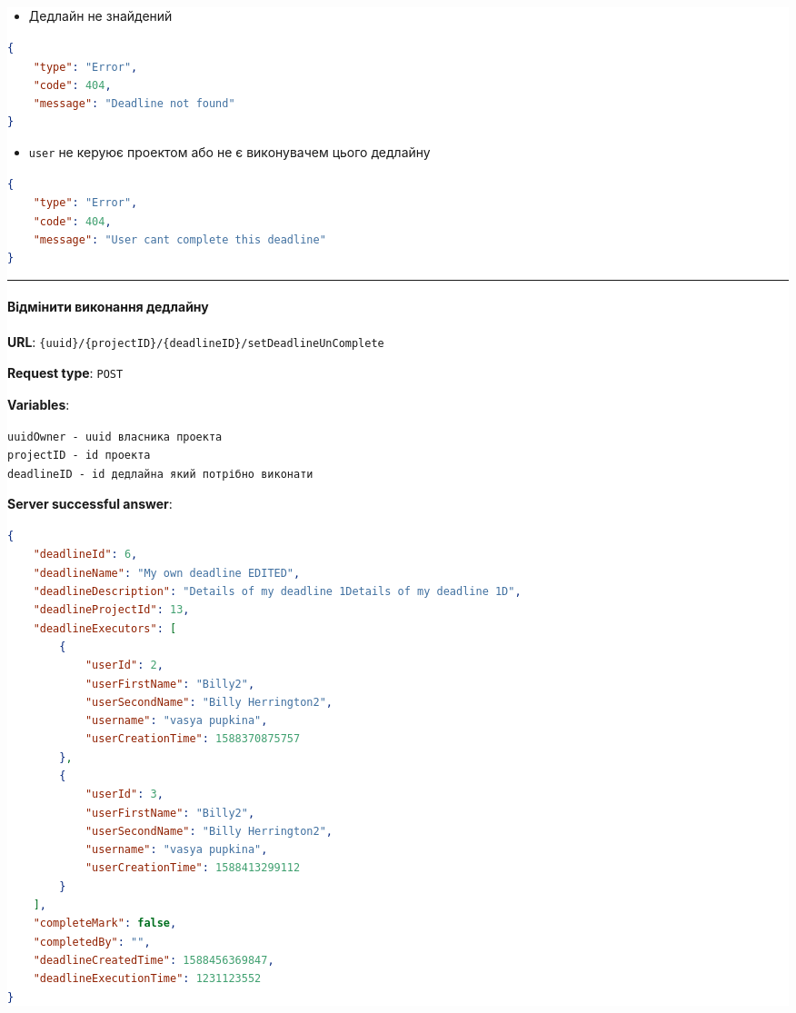 - Дедлайн не знайдений

```json
{
    "type": "Error",
    "code": 404,
    "message": "Deadline not found"
}
```

- `user` не керуює проектом або не є виконувачем цього дедлайну

```json
{
    "type": "Error",
    "code": 404,
    "message": "User cant complete this deadline"
}
```

-----

#### Відмінити виконання дедлайну

**URL**: `{uuid}/{projectID}/{deadlineID}/setDeadlineUnComplete`

**Request type**: `POST`

**Variables**: 

```
uuidOwner - uuid власника проекта
projectID - id проекта
deadlineID - id дедлайна який потрібно виконати
```

**Server successful answer**: 

```json
{
    "deadlineId": 6,
    "deadlineName": "My own deadline EDITED",
    "deadlineDescription": "Details of my deadline 1Details of my deadline 1D",
    "deadlineProjectId": 13,
    "deadlineExecutors": [
        {
            "userId": 2,
            "userFirstName": "Billy2",
            "userSecondName": "Billy Herrington2",
            "username": "vasya pupkina",
            "userCreationTime": 1588370875757
        },
        {
            "userId": 3,
            "userFirstName": "Billy2",
            "userSecondName": "Billy Herrington2",
            "username": "vasya pupkina",
            "userCreationTime": 1588413299112
        }
    ],
    "completeMark": false,
    "completedBy": "",
    "deadlineCreatedTime": 1588456369847,
    "deadlineExecutionTime": 1231123552
}
```
